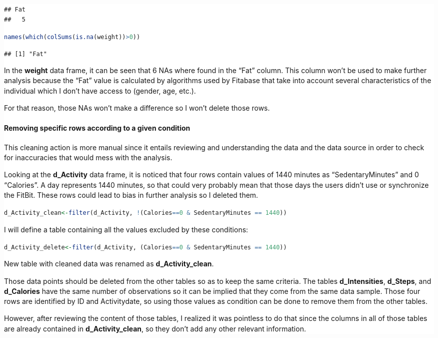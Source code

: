     ## Fat 
    ##   5

``` r
names(which(colSums(is.na(weight))>0))
```

    ## [1] "Fat"

In the **weight** data frame, it can be seen that 6 NAs where found in
the “Fat” column. This column won’t be used to make further analysis
because the “Fat” value is calculated by algorithms used by Fitabase
that take into account several characteristics of the individual which I
don’t have access to (gender, age, etc.).

For that reason, those NAs won’t make a difference so I won’t delete
those rows.

#### Removing specific rows according to a given condition

This cleaning action is more manual since it entails reviewing and
understanding the data and the data source in order to check for
inaccuracies that would mess with the analysis.

Looking at the **d_Activity** data frame, it is noticed that four rows
contain values of 1440 minutes as “SedentaryMinutes” and 0 “Calories”. A
day represents 1440 minutes, so that could very probably mean that those
days the users didn’t use or synchronize the FitBit. These rows could
lead to bias in further analysis so I deleted them.

``` r
d_Activity_clean<-filter(d_Activity, !(Calories==0 & SedentaryMinutes == 1440))
```

I will define a table containing all the values excluded by these
conditions:

``` r
d_Activity_delete<-filter(d_Activity, (Calories==0 & SedentaryMinutes == 1440))
```

New table with cleaned data was renamed as **d_Activity_clean**.

Those data points should be deleted from the other tables so as to keep
the same criteria. The tables **d_Intensities**, **d_Steps**, and
**d_Calories** have the same number of observations so it can be implied
that they come from the same data sample. Those four rows are identified
by ID and Activitydate, so using those values as condition can be done
to remove them from the other tables.

However, after reviewing the content of those tables, I realized it was
pointless to do that since the columns in all of those tables are
already contained in **d_Activity_clean**, so they don’t add any other
relevant information.
